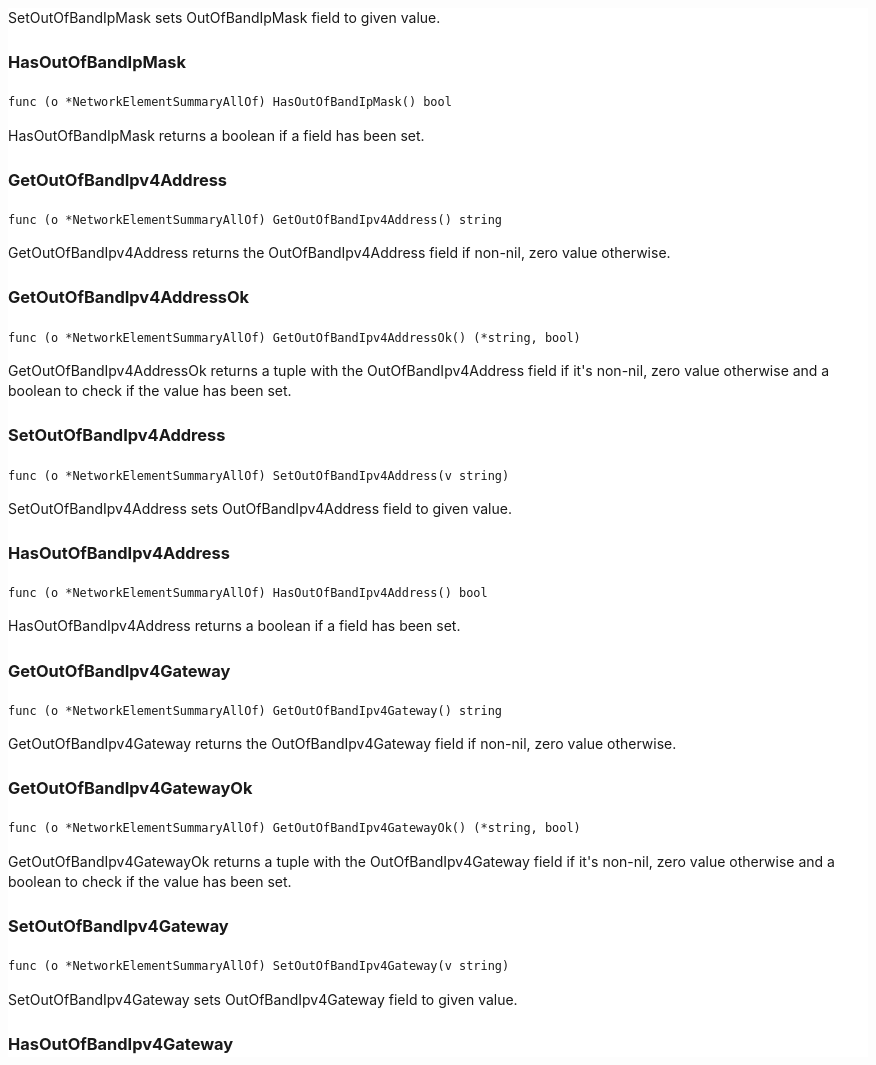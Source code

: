 SetOutOfBandIpMask sets OutOfBandIpMask field to given value.

### HasOutOfBandIpMask

`func (o *NetworkElementSummaryAllOf) HasOutOfBandIpMask() bool`

HasOutOfBandIpMask returns a boolean if a field has been set.

### GetOutOfBandIpv4Address

`func (o *NetworkElementSummaryAllOf) GetOutOfBandIpv4Address() string`

GetOutOfBandIpv4Address returns the OutOfBandIpv4Address field if non-nil, zero value otherwise.

### GetOutOfBandIpv4AddressOk

`func (o *NetworkElementSummaryAllOf) GetOutOfBandIpv4AddressOk() (*string, bool)`

GetOutOfBandIpv4AddressOk returns a tuple with the OutOfBandIpv4Address field if it's non-nil, zero value otherwise
and a boolean to check if the value has been set.

### SetOutOfBandIpv4Address

`func (o *NetworkElementSummaryAllOf) SetOutOfBandIpv4Address(v string)`

SetOutOfBandIpv4Address sets OutOfBandIpv4Address field to given value.

### HasOutOfBandIpv4Address

`func (o *NetworkElementSummaryAllOf) HasOutOfBandIpv4Address() bool`

HasOutOfBandIpv4Address returns a boolean if a field has been set.

### GetOutOfBandIpv4Gateway

`func (o *NetworkElementSummaryAllOf) GetOutOfBandIpv4Gateway() string`

GetOutOfBandIpv4Gateway returns the OutOfBandIpv4Gateway field if non-nil, zero value otherwise.

### GetOutOfBandIpv4GatewayOk

`func (o *NetworkElementSummaryAllOf) GetOutOfBandIpv4GatewayOk() (*string, bool)`

GetOutOfBandIpv4GatewayOk returns a tuple with the OutOfBandIpv4Gateway field if it's non-nil, zero value otherwise
and a boolean to check if the value has been set.

### SetOutOfBandIpv4Gateway

`func (o *NetworkElementSummaryAllOf) SetOutOfBandIpv4Gateway(v string)`

SetOutOfBandIpv4Gateway sets OutOfBandIpv4Gateway field to given value.

### HasOutOfBandIpv4Gateway
